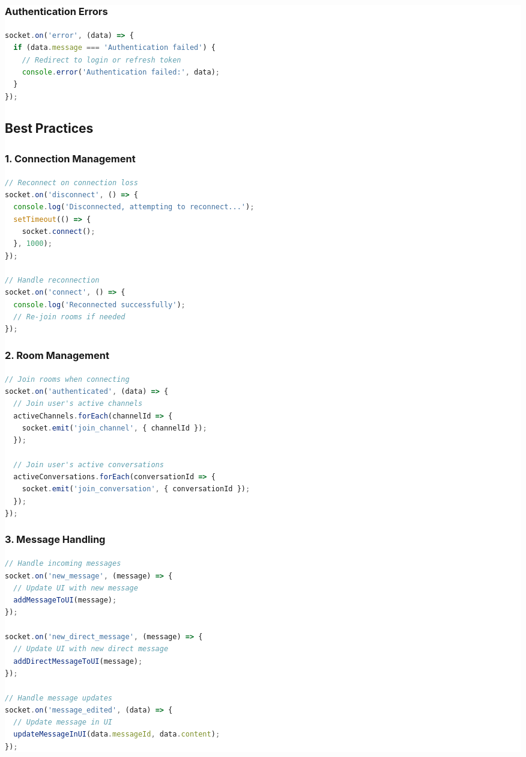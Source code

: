 ### Authentication Errors
```typescript
socket.on('error', (data) => {
  if (data.message === 'Authentication failed') {
    // Redirect to login or refresh token
    console.error('Authentication failed:', data);
  }
});
```

## Best Practices

### 1. Connection Management
```javascript
// Reconnect on connection loss
socket.on('disconnect', () => {
  console.log('Disconnected, attempting to reconnect...');
  setTimeout(() => {
    socket.connect();
  }, 1000);
});

// Handle reconnection
socket.on('connect', () => {
  console.log('Reconnected successfully');
  // Re-join rooms if needed
});
```

### 2. Room Management
```javascript
// Join rooms when connecting
socket.on('authenticated', (data) => {
  // Join user's active channels
  activeChannels.forEach(channelId => {
    socket.emit('join_channel', { channelId });
  });
  
  // Join user's active conversations
  activeConversations.forEach(conversationId => {
    socket.emit('join_conversation', { conversationId });
  });
});
```

### 3. Message Handling
```javascript
// Handle incoming messages
socket.on('new_message', (message) => {
  // Update UI with new message
  addMessageToUI(message);
});

socket.on('new_direct_message', (message) => {
  // Update UI with new direct message
  addDirectMessageToUI(message);
});

// Handle message updates
socket.on('message_edited', (data) => {
  // Update message in UI
  updateMessageInUI(data.messageId, data.content);
});
```